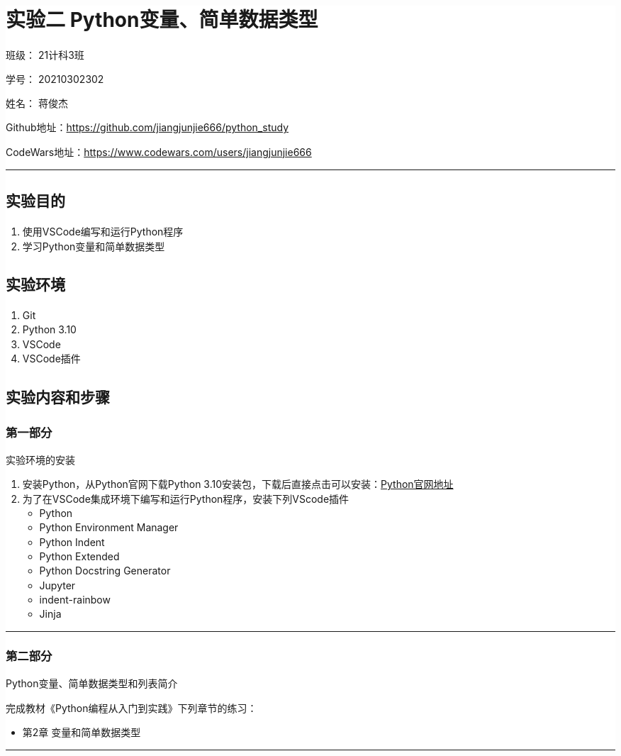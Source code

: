 # 实验二 Python变量、简单数据类型

班级： 21计科3班

学号： 20210302302

姓名： 蒋俊杰

Github地址：<https://github.com/jiangjunjie666/python_study>

CodeWars地址：<https://www.codewars.com/users/jiangjunjie666>

---

## 实验目的

1. 使用VSCode编写和运行Python程序
2. 学习Python变量和简单数据类型

## 实验环境

1. Git
2. Python 3.10
3. VSCode
4. VSCode插件

## 实验内容和步骤

### 第一部分

实验环境的安装

1. 安装Python，从Python官网下载Python 3.10安装包，下载后直接点击可以安装：[Python官网地址](https://www.python.org/downloads/)
2. 为了在VSCode集成环境下编写和运行Python程序，安装下列VScode插件
   - Python
   - Python Environment Manager
   - Python Indent
   - Python Extended
   - Python Docstring Generator
   - Jupyter
   - indent-rainbow
   - Jinja

---

### 第二部分

Python变量、简单数据类型和列表简介

完成教材《Python编程从入门到实践》下列章节的练习：

- 第2章 变量和简单数据类型

---